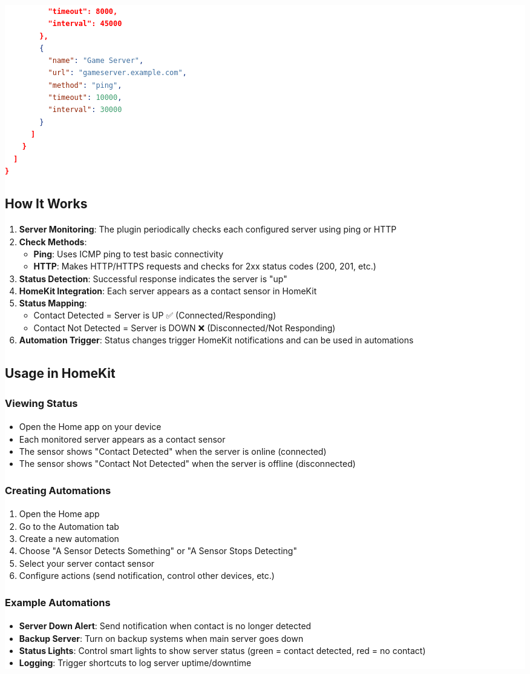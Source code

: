 ```json
          "timeout": 8000,
          "interval": 45000
        },
        {
          "name": "Game Server",
          "url": "gameserver.example.com",
          "method": "ping",
          "timeout": 10000,
          "interval": 30000
        }
      ]
    }
  ]
}
```

## How It Works

1. **Server Monitoring**: The plugin periodically checks each configured server using ping or HTTP
2. **Check Methods**: 
   - **Ping**: Uses ICMP ping to test basic connectivity
   - **HTTP**: Makes HTTP/HTTPS requests and checks for 2xx status codes (200, 201, etc.)
3. **Status Detection**: Successful response indicates the server is "up"
4. **HomeKit Integration**: Each server appears as a contact sensor in HomeKit
5. **Status Mapping**: 
   - Contact Detected = Server is UP ✅ (Connected/Responding)
   - Contact Not Detected = Server is DOWN ❌ (Disconnected/Not Responding)
6. **Automation Trigger**: Status changes trigger HomeKit notifications and can be used in automations

## Usage in HomeKit

### Viewing Status
- Open the Home app on your device
- Each monitored server appears as a contact sensor
- The sensor shows "Contact Detected" when the server is online (connected)
- The sensor shows "Contact Not Detected" when the server is offline (disconnected)

### Creating Automations
1. Open the Home app
2. Go to the Automation tab
3. Create a new automation
4. Choose "A Sensor Detects Something" or "A Sensor Stops Detecting"
5. Select your server contact sensor
6. Configure actions (send notification, control other devices, etc.)

### Example Automations
- **Server Down Alert**: Send notification when contact is no longer detected
- **Backup Server**: Turn on backup systems when main server goes down
- **Status Lights**: Control smart lights to show server status (green = contact detected, red = no contact)
- **Logging**: Trigger shortcuts to log server uptime/downtime
